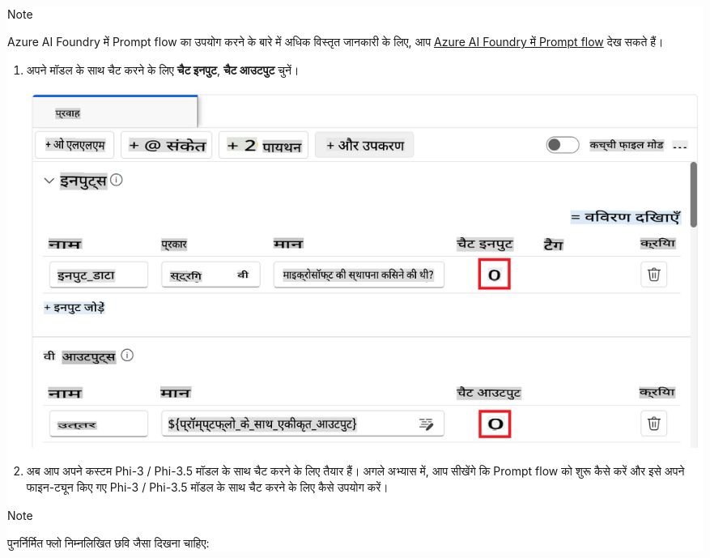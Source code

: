 > [!NOTE]
> Azure AI Foundry में Prompt flow का उपयोग करने के बारे में अधिक विस्तृत जानकारी के लिए, आप [Azure AI Foundry में Prompt flow](https://learn.microsoft.com/azure/ai-studio/how-to/prompt-flow) देख सकते हैं।

1. अपने मॉडल के साथ चैट करने के लिए **चैट इनपुट**, **चैट आउटपुट** चुनें।

    ![इनपुट आउटपुट चुनें।](../../../../../../translated_images/select-input-output.4d094b2da9e817e0ef7b9fd5339d929b50364b430ecc476a39c885ae9e4dcb35.hi.png)

1. अब आप अपने कस्टम Phi-3 / Phi-3.5 मॉडल के साथ चैट करने के लिए तैयार हैं। अगले अभ्यास में, आप सीखेंगे कि Prompt flow को शुरू कैसे करें और इसे अपने फाइन-ट्यून किए गए Phi-3 / Phi-3.5 मॉडल के साथ चैट करने के लिए कैसे उपयोग करें।

> [!NOTE]
>
> पुनर्निर्मित फ्लो निम्नलिखित छवि जैसा दिखना चाहिए:
>